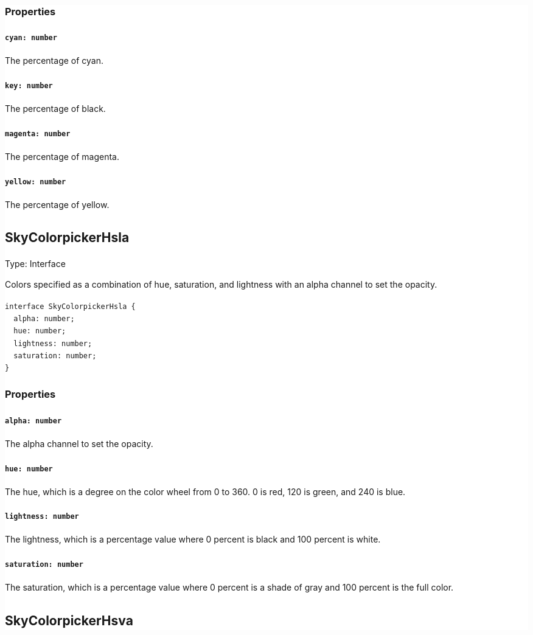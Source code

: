 ### Properties

#### `cyan: number`

The percentage of cyan.

#### `key: number`

The percentage of black.

#### `magenta: number`

The percentage of magenta.

#### `yellow: number`

The percentage of yellow.

 SkyColorpickerHsla
-------------------

Type: Interface

Colors specified as a combination of hue, saturation, and lightness with an alpha channel to set the opacity.

    interface SkyColorpickerHsla {
      alpha: number;
      hue: number;
      lightness: number;
      saturation: number;
    }

### Properties

#### `alpha: number`

The alpha channel to set the opacity.

#### `hue: number`

The hue, which is a degree on the color wheel from 0 to 360. 0 is red, 120 is green, and 240 is blue.

#### `lightness: number`

The lightness, which is a percentage value where 0 percent is black and 100 percent is white.

#### `saturation: number`

The saturation, which is a percentage value where 0 percent is a shade of gray and 100 percent is the full color.

 SkyColorpickerHsva
-------------------
